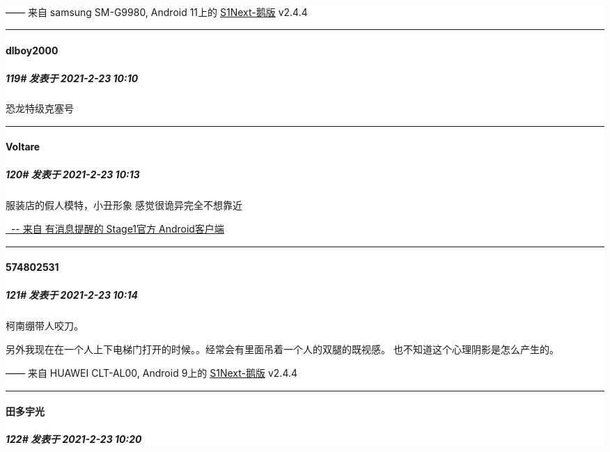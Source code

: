 —— 来自 samsung SM-G9980, Android 11上的 [S1Next-鹅版](https://github.com/ykrank/S1-Next/releases) v2.4.4







*****

####  dlboy2000  
##### 119#       发表于 2021-2-23 10:10




恐龙特级克塞号







*****

####  Voltare  
##### 120#       发表于 2021-2-23 10:13




服装店的假人模特，小丑形象
感觉很诡异完全不想靠近

[  -- 来自 有消息提醒的 Stage1官方 Android客户端](https://www.coolapk.com/apk/140634)







*****

####  574802531  
##### 121#       发表于 2021-2-23 10:14




柯南绷带人咬刀。

另外我现在在一个人上下电梯门打开的时候。。经常会有里面吊着一个人的双腿的既视感。
也不知道这个心理阴影是怎么产生的。


—— 来自 HUAWEI CLT-AL00, Android 9上的 [S1Next-鹅版](https://github.com/ykrank/S1-Next/releases) v2.4.4







*****

####  田多宇光  
##### 122#       发表于 2021-2-23 10:20
